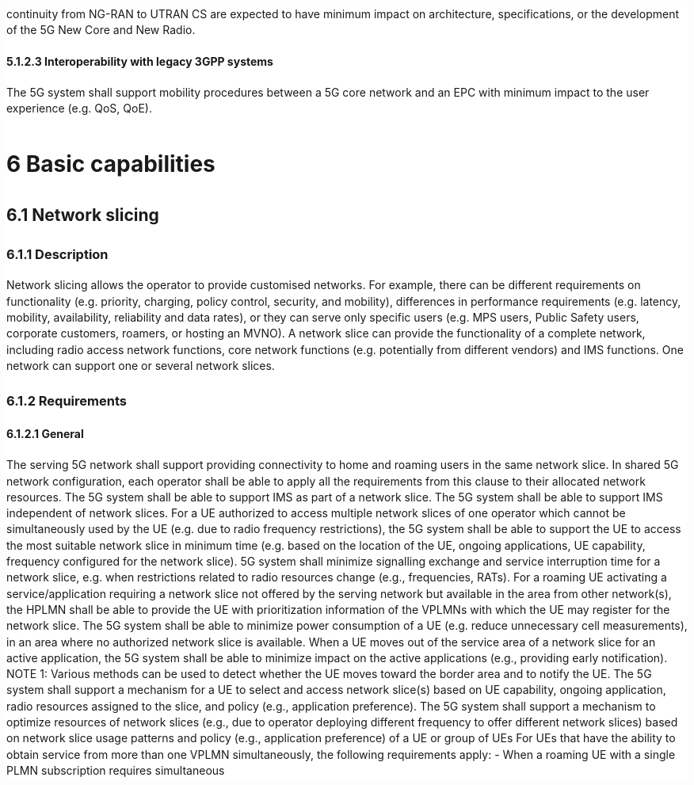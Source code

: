continuity from NG-RAN to UTRAN CS are expected to have minimum impact on
architecture, specifications, or the development of the 5G New Core and New
Radio.
#### 5.1.2.3 Interoperability with legacy 3GPP systems
The 5G system shall support mobility procedures between a 5G core network and
an EPC with minimum impact to the user experience (e.g. QoS, QoE).
# 6 Basic capabilities
## 6.1 Network slicing
### 6.1.1 Description
Network slicing allows the operator to provide customised networks. For
example, there can be different requirements on functionality (e.g. priority,
charging, policy control, security, and mobility), differences in performance
requirements (e.g. latency, mobility, availability, reliability and data
rates), or they can serve only specific users (e.g. MPS users, Public Safety
users, corporate customers, roamers, or hosting an MVNO).
A network slice can provide the functionality of a complete network, including
radio access network functions, core network functions (e.g. potentially from
different vendors) and IMS functions. One network can support one or several
network slices.
### 6.1.2 Requirements
#### 6.1.2.1 General
The serving 5G network shall support providing connectivity to home and
roaming users in the same network slice.
In shared 5G network configuration, each operator shall be able to apply all
the requirements from this clause to their allocated network resources.
The 5G system shall be able to support IMS as part of a network slice.
The 5G system shall be able to support IMS independent of network slices.
For a UE authorized to access multiple network slices of one operator which
cannot be simultaneously used by the UE (e.g. due to radio frequency
restrictions), the 5G system shall be able to support the UE to access the
most suitable network slice in minimum time (e.g. based on the location of the
UE, ongoing applications, UE capability, frequency configured for the network
slice).
5G system shall minimize signalling exchange and service interruption time for
a network slice, e.g. when restrictions related to radio resources change
(e.g., frequencies, RATs).
For a roaming UE activating a service/application requiring a network slice
not offered by the serving network but available in the area from other
network(s), the HPLMN shall be able to provide the UE with prioritization
information of the VPLMNs with which the UE may register for the network
slice.
The 5G system shall be able to minimize power consumption of a UE (e.g. reduce
unnecessary cell measurements), in an area where no authorized network slice
is available.
When a UE moves out of the service area of a network slice for an active
application, the 5G system shall be able to minimize impact on the active
applications (e.g., providing early notification).
NOTE 1: Various methods can be used to detect whether the UE moves toward the
border area and to notify the UE.
The 5G system shall support a mechanism for a UE to select and access network
slice(s) based on UE capability, ongoing application, radio resources assigned
to the slice, and policy (e.g., application preference).
The 5G system shall support a mechanism to optimize resources of network
slices (e.g., due to operator deploying different frequency to offer different
network slices) based on network slice usage patterns and policy (e.g.,
application preference) of a UE or group of UEs
For UEs that have the ability to obtain service from more than one VPLMN
simultaneously, the following requirements apply:
\- When a roaming UE with a single PLMN subscription requires simultaneous